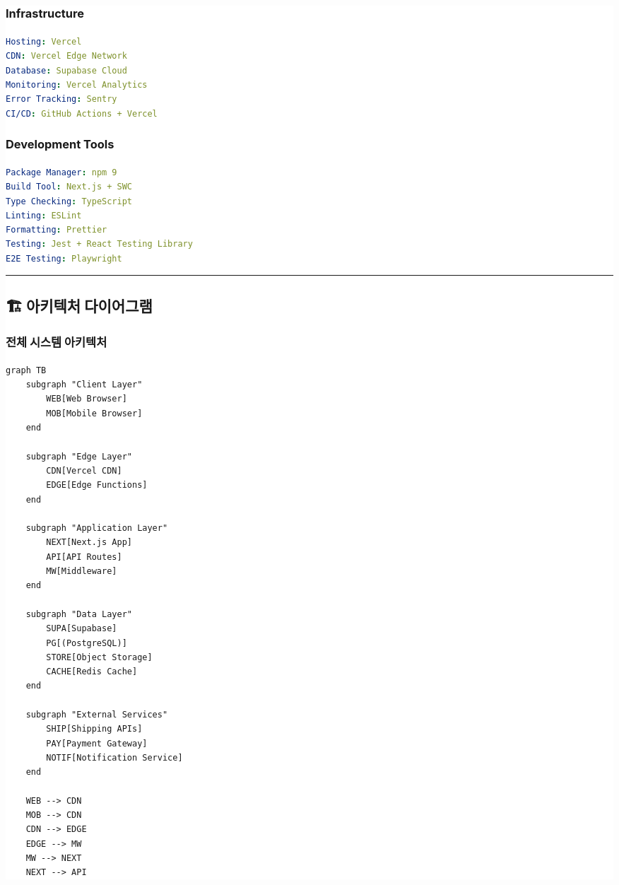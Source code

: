 ### Infrastructure
```yaml
Hosting: Vercel
CDN: Vercel Edge Network
Database: Supabase Cloud
Monitoring: Vercel Analytics
Error Tracking: Sentry
CI/CD: GitHub Actions + Vercel
```

### Development Tools
```yaml
Package Manager: npm 9
Build Tool: Next.js + SWC
Type Checking: TypeScript
Linting: ESLint
Formatting: Prettier
Testing: Jest + React Testing Library
E2E Testing: Playwright
```

---

## 🏗️ 아키텍처 다이어그램

### 전체 시스템 아키텍처
```mermaid
graph TB
    subgraph "Client Layer"
        WEB[Web Browser]
        MOB[Mobile Browser]
    end
    
    subgraph "Edge Layer"
        CDN[Vercel CDN]
        EDGE[Edge Functions]
    end
    
    subgraph "Application Layer"
        NEXT[Next.js App]
        API[API Routes]
        MW[Middleware]
    end
    
    subgraph "Data Layer"
        SUPA[Supabase]
        PG[(PostgreSQL)]
        STORE[Object Storage]
        CACHE[Redis Cache]
    end
    
    subgraph "External Services"
        SHIP[Shipping APIs]
        PAY[Payment Gateway]
        NOTIF[Notification Service]
    end
    
    WEB --> CDN
    MOB --> CDN
    CDN --> EDGE
    EDGE --> MW
    MW --> NEXT
    NEXT --> API
```